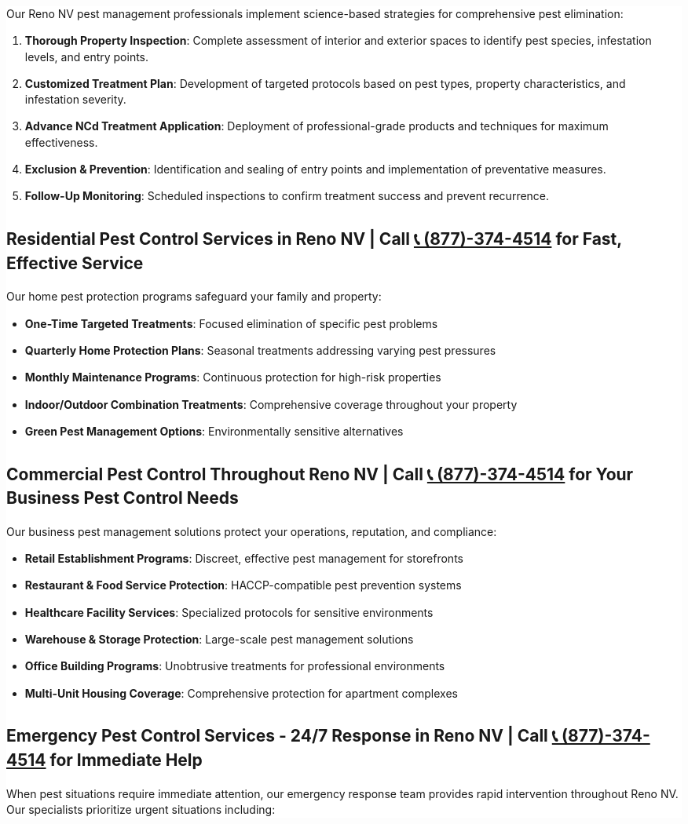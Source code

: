 Our Reno NV pest management professionals implement science-based strategies for comprehensive pest elimination:

1. **Thorough Property Inspection**: Complete assessment of interior and exterior spaces to identify pest species, infestation levels, and entry points.  

2. **Customized Treatment Plan**: Development of targeted protocols based on pest types, property characteristics, and infestation severity.  

3. **Advance NCd Treatment Application**: Deployment of professional-grade products and techniques for maximum effectiveness.  

4. **Exclusion & Prevention**: Identification and sealing of entry points and implementation of preventative measures.  

5. **Follow-Up Monitoring**: Scheduled inspections to confirm treatment success and prevent recurrence.  

## Residential Pest Control Services in Reno NV | Call [📞 (877)-374-4514](https://pest-control-4514.netlify.app) for Fast, Effective Service

Our home pest protection programs safeguard your family and property:

- **One-Time Targeted Treatments**: Focused elimination of specific pest problems  

- **Quarterly Home Protection Plans**: Seasonal treatments addressing varying pest pressures  

- **Monthly Maintenance Programs**: Continuous protection for high-risk properties  

- **Indoor/Outdoor Combination Treatments**: Comprehensive coverage throughout your property  

- **Green Pest Management Options**: Environmentally sensitive alternatives  

## Commercial Pest Control Throughout Reno NV | Call [📞 (877)-374-4514](https://pest-control-4514.netlify.app) for Your Business Pest Control Needs

Our business pest management solutions protect your operations, reputation, and compliance:

- **Retail Establishment Programs**: Discreet, effective pest management for storefronts  

- **Restaurant & Food Service Protection**: HACCP-compatible pest prevention systems  

- **Healthcare Facility Services**: Specialized protocols for sensitive environments  

- **Warehouse & Storage Protection**: Large-scale pest management solutions  

- **Office Building Programs**: Unobtrusive treatments for professional environments  

- **Multi-Unit Housing Coverage**: Comprehensive protection for apartment complexes  

## Emergency Pest Control Services - 24/7 Response in Reno NV | Call [📞 (877)-374-4514](https://pest-control-4514.netlify.app) for Immediate Help

When pest situations require immediate attention, our emergency response team provides rapid intervention throughout Reno NV. Our specialists prioritize urgent situations including:
